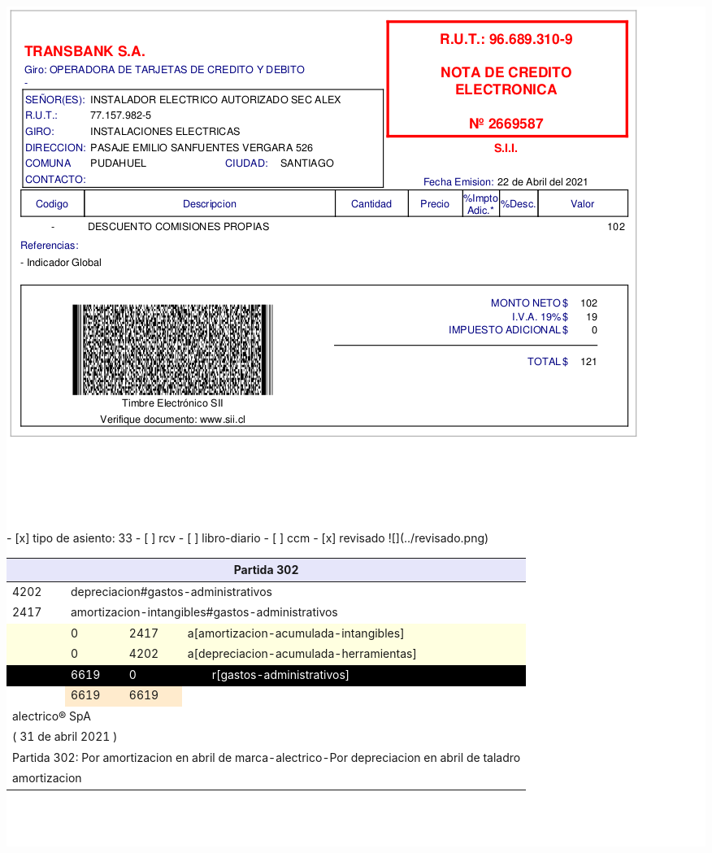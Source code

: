 <tr style='background-color: aliceblue'> <td colspan = '8'> <img src='../nota-de-credito-transbank-2669587.png'></td> </tr>
</tbody>
</table>
<p style='page-break-before: always;'>&nbsp;</p>
<br> 
<p style='color: white; background-color: red'>  </p>
<br> 
- [x] tipo de asiento: 33
- [ ] rcv
- [ ] libro-diario
- [ ] ccm
- [x] revisado
![](../revisado.png)
<table>
<thead> <th style='background-color: lavender' colspan='6'>Partida 302</th></thead>
<tbody>
<tr> <td>4202 </td> <td colspan='7'> depreciacion#gastos-administrativos </td></tr>
<tr> <td>2417 </td> <td colspan='7'> amortizacion-intangibles#gastos-administrativos </td></tr>
<tr style='background-color: lightyellow'>  <td> </td> <td> 0</td> <td> 2417</td> <td colspan='2'> a[amortizacion-acumulada-intangibles] </td> </tr>
<tr style='background-color: lightyellow'>  <td> </td> <td> 0</td> <td> 4202</td> <td colspan='2'> a[depreciacion-acumulada-herramientas] </td> </tr>
<tr style='color: white; background-color: black'>  <td> </td> <td>6619 </td> <td> 0</td> <td> </td> <td> r[gastos-administrativos] </td> </tr>
<tr> <td> </td> <td style='background-color: blanchedalmond'> 6619 </td> <td style='background-color: blanchedalmond'> 6619</td> </tr>
<tr><td colspan='4'> alectrico® SpA</td> </tr> 
<tr><td colspan='4'> ( 31 de abril	2021	 ) </td> </tr>
<tr><td colspan='8'> Partida 302: Por amortizacion en abril de marca-alectrico-Por depreciacion en abril de taladro </td></tr>
<tr><td colspan = '8'> amortizacion</td> </tr>
</tbody>
</table>
<p style='page-break-before: always;'>&nbsp;</p>
<br> 